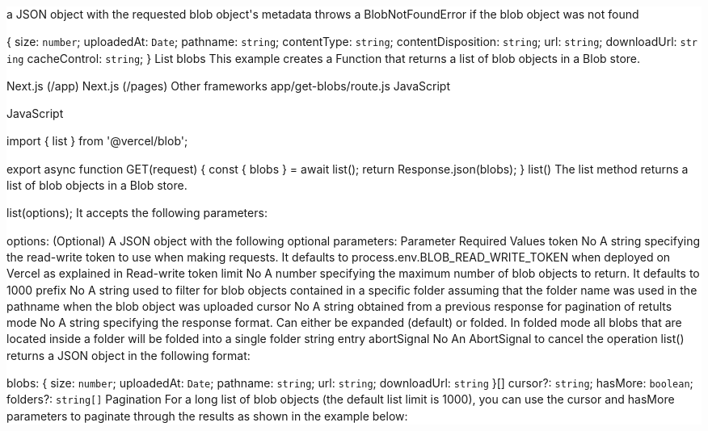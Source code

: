 a JSON object with the requested blob object's metadata
throws a BlobNotFoundError if the blob object was not found

{
  size: `number`;
  uploadedAt: `Date`;
  pathname: `string`;
  contentType: `string`;
  contentDisposition: `string`;
  url: `string`;
  downloadUrl: `string`
  cacheControl: `string`;
}
List blobs
This example creates a Function that returns a list of blob objects in a Blob store.

Next.js (/app)
Next.js (/pages)
Other frameworks
app/get-blobs/route.js
JavaScript

JavaScript

import { list } from '@vercel/blob';
 
export async function GET(request) {
  const { blobs } = await list();
  return Response.json(blobs);
}
list()
The list method returns a list of blob objects in a Blob store.


list(options);
It accepts the following parameters:

options: (Optional) A JSON object with the following optional parameters:
Parameter	Required	Values
token	No	A string specifying the read-write token to use when making requests. It defaults to process.env.BLOB_READ_WRITE_TOKEN when deployed on Vercel as explained in Read-write token
limit	No	A number specifying the maximum number of blob objects to return. It defaults to 1000
prefix	No	A string used to filter for blob objects contained in a specific folder assuming that the folder name was used in the pathname when the blob object was uploaded
cursor	No	A string obtained from a previous response for pagination of retults
mode	No	A string specifying the response format. Can either be expanded (default) or folded. In folded mode all blobs that are located inside a folder will be folded into a single folder string entry
abortSignal	No	An AbortSignal to cancel the operation
list() returns a JSON object in the following format:


blobs: {
  size: `number`;
  uploadedAt: `Date`;
  pathname: `string`;
  url: `string`;
  downloadUrl: `string`
}[]
cursor?: `string`;
hasMore: `boolean`;
folders?: `string[]`
Pagination
For a long list of blob objects (the default list limit is 1000), you can use the cursor and hasMore parameters to paginate through the results as shown in the example below:
